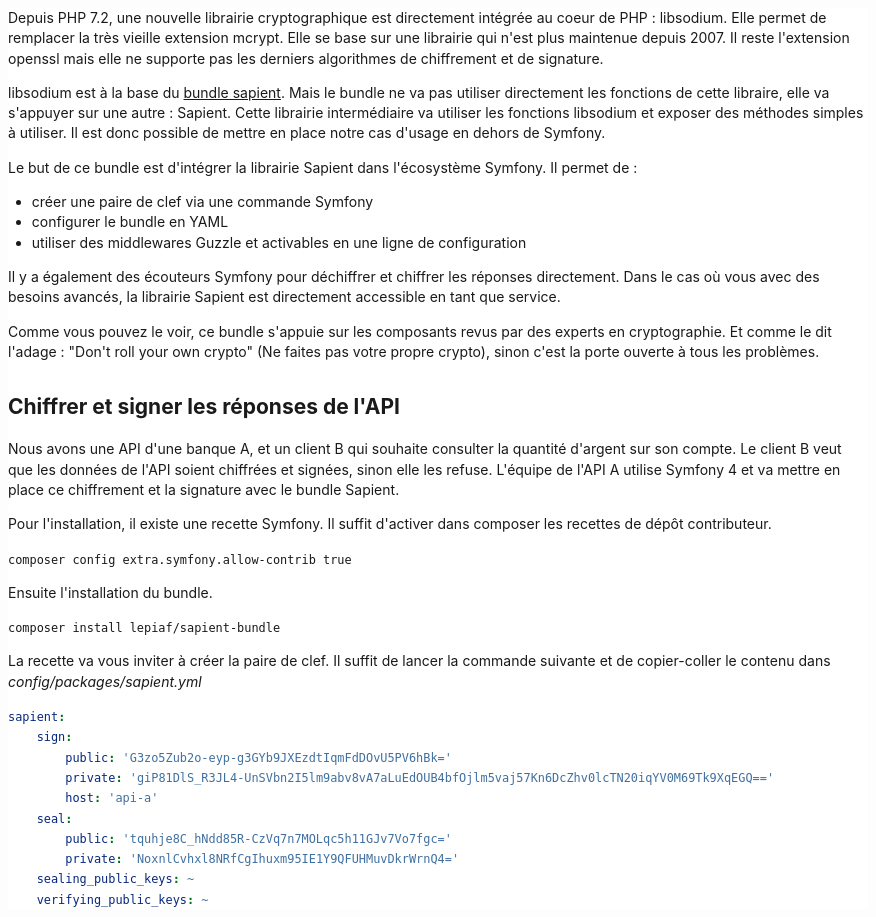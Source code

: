 Depuis PHP 7.2, une nouvelle librairie cryptographique est directement intégrée au coeur de PHP : libsodium. Elle permet de remplacer la très vieille extension mcrypt. Elle se base sur une librairie qui n'est plus maintenue depuis 2007. Il reste l'extension openssl mais elle ne supporte pas les derniers algorithmes de chiffrement et de signature.

libsodium est à la base du [bundle sapient](https://github.com/lepiaf/sapient-bundle). Mais le bundle ne va pas utiliser directement les fonctions de cette libraire, elle va s'appuyer sur une autre : Sapient. Cette librairie intermédiaire va utiliser les fonctions libsodium et exposer des méthodes simples à utiliser. Il est donc possible de mettre en place notre cas d'usage en dehors de Symfony. 

Le but de ce bundle est d'intégrer la librairie Sapient dans l'écosystème Symfony. Il permet de : 
 - créer une paire de clef via une commande Symfony
 - configurer le bundle en YAML
 - utiliser des middlewares Guzzle et activables en une ligne de configuration

Il y a également des écouteurs Symfony pour déchiffrer et chiffrer les réponses directement. Dans le cas où vous avec des besoins avancés, la librairie Sapient est directement accessible en tant que service.

Comme vous pouvez le voir, ce bundle s'appuie sur les composants revus par des experts en cryptographie. Et comme le dit l'adage : "Don't roll your own crypto" (Ne faites pas votre propre crypto), sinon c'est la porte ouverte à tous les problèmes. 

## Chiffrer et signer les réponses de l'API

Nous avons une API d'une banque A, et un client B qui souhaite consulter la quantité d'argent sur son compte. Le client B veut que les données de l'API soient chiffrées et signées, sinon elle les refuse. L'équipe de l'API A utilise Symfony 4 et va mettre en place ce chiffrement et la signature avec le bundle Sapient.

Pour l'installation, il existe une recette Symfony. Il suffit d'activer dans composer les recettes de dépôt contributeur.

```bash
composer config extra.symfony.allow-contrib true
```

Ensuite l'installation du bundle.

```bash
composer install lepiaf/sapient-bundle
```

La recette va vous inviter à créer la paire de clef. Il suffit de lancer la commande suivante et de copier-coller le contenu dans _config/packages/sapient.yml_

```yaml
sapient:
    sign:
        public: 'G3zo5Zub2o-eyp-g3GYb9JXEzdtIqmFdDOvU5PV6hBk='
        private: 'giP81DlS_R3JL4-UnSVbn2I5lm9abv8vA7aLuEdOUB4bfOjlm5vaj57Kn6DcZhv0lcTN20iqYV0M69Tk9XqEGQ=='
        host: 'api-a'
    seal:
        public: 'tquhje8C_hNdd85R-CzVq7n7MOLqc5h11GJv7Vo7fgc='
        private: 'NoxnlCvhxl8NRfCgIhuxm95IE1Y9QFUHMuvDkrWrnQ4='
    sealing_public_keys: ~
    verifying_public_keys: ~
```
